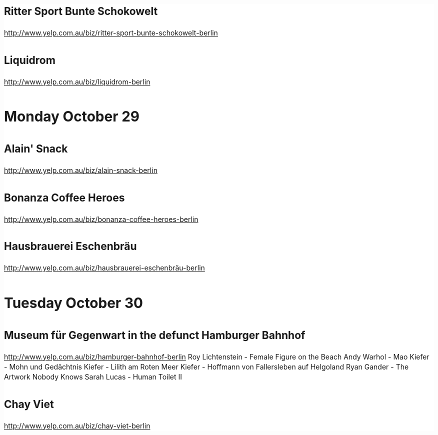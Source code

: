 ## Ritter Sport Bunte Schokowelt
http://www.yelp.com.au/biz/ritter-sport-bunte-schokowelt-berlin

## Liquidrom
http://www.yelp.com.au/biz/liquidrom-berlin

# Monday October 29

## Alain' Snack
http://www.yelp.com.au/biz/alain-snack-berlin

## Bonanza Coffee Heroes
http://www.yelp.com.au/biz/bonanza-coffee-heroes-berlin

## Hausbrauerei Eschenbräu
http://www.yelp.com.au/biz/hausbrauerei-eschenbräu-berlin

# Tuesday October 30

## Museum für Gegenwart in the defunct Hamburger Bahnhof
http://www.yelp.com.au/biz/hamburger-bahnhof-berlin
Roy Lichtenstein - Female Figure on the Beach
Andy Warhol - Mao
Kiefer - Mohn und Gedächtnis
Kiefer - Lilith am Roten Meer
Kiefer - Hoffmann von Fallersleben auf Helgoland
Ryan Gander - The Artwork Nobody Knows
Sarah Lucas - Human Toilet II

## Chay Viet
http://www.yelp.com.au/biz/chay-viet-berlin
